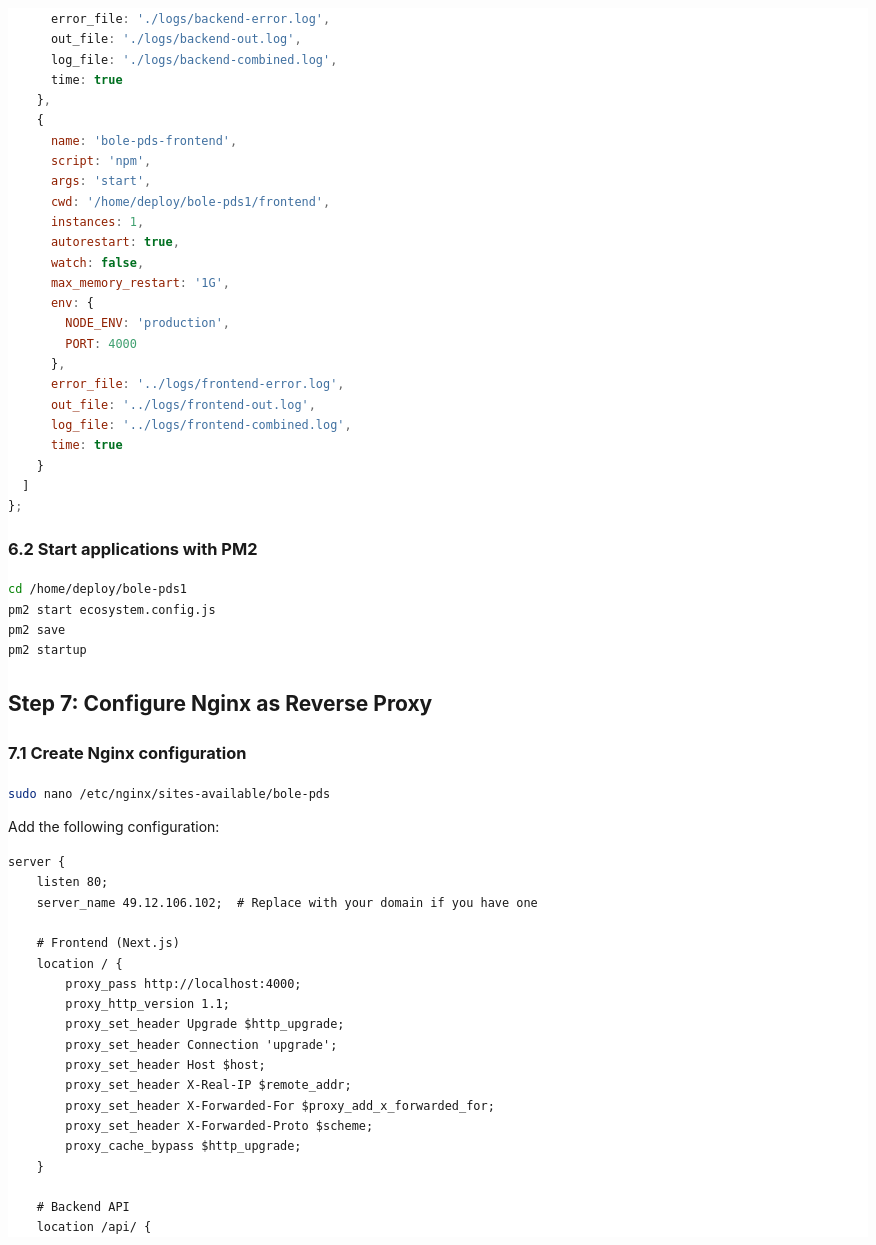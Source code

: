 ```javascript
      error_file: './logs/backend-error.log',
      out_file: './logs/backend-out.log',
      log_file: './logs/backend-combined.log',
      time: true
    },
    {
      name: 'bole-pds-frontend',
      script: 'npm',
      args: 'start',
      cwd: '/home/deploy/bole-pds1/frontend',
      instances: 1,
      autorestart: true,
      watch: false,
      max_memory_restart: '1G',
      env: {
        NODE_ENV: 'production',
        PORT: 4000
      },
      error_file: '../logs/frontend-error.log',
      out_file: '../logs/frontend-out.log',
      log_file: '../logs/frontend-combined.log',
      time: true
    }
  ]
};
```

### 6.2 Start applications with PM2
```bash
cd /home/deploy/bole-pds1
pm2 start ecosystem.config.js
pm2 save
pm2 startup
```

## Step 7: Configure Nginx as Reverse Proxy

### 7.1 Create Nginx configuration
```bash
sudo nano /etc/nginx/sites-available/bole-pds
```

Add the following configuration:
```nginx
server {
    listen 80;
    server_name 49.12.106.102;  # Replace with your domain if you have one

    # Frontend (Next.js)
    location / {
        proxy_pass http://localhost:4000;
        proxy_http_version 1.1;
        proxy_set_header Upgrade $http_upgrade;
        proxy_set_header Connection 'upgrade';
        proxy_set_header Host $host;
        proxy_set_header X-Real-IP $remote_addr;
        proxy_set_header X-Forwarded-For $proxy_add_x_forwarded_for;
        proxy_set_header X-Forwarded-Proto $scheme;
        proxy_cache_bypass $http_upgrade;
    }

    # Backend API
    location /api/ {
```
